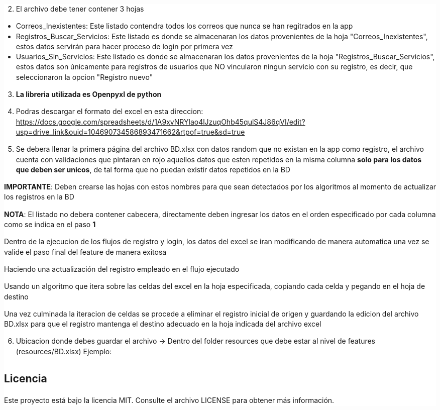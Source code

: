 2. El archivo debe tener contener 3 hojas


* Correos_Inexistentes: Este listado contendra todos los correos que nunca se han regitrados en la app
* Registros_Buscar_Servicios: Este listado es donde se almacenaran los datos provenientes de la hoja "Correos_Inexistentes", estos datos servirán para hacer proceso de login por primera vez
* Usuarios_Sin_Servicios: Este listado es donde se almacenaran los datos provenientes de la hoja "Registros_Buscar_Servicios", estos datos son únicamente para registros de usuarios que NO vincularon ningun servicio con su registro, es decir, que seleccionaron la opcion "Registro nuevo"

3. **La libreria utilizada es Openpyxl de python**


4. Podras descargar el formato del excel en esta direccion: https://docs.google.com/spreadsheets/d/1A9xvNRYlao4lJzuqOhb45qulS4J86qVI/edit?usp=drive_link&ouid=104690734586893471662&rtpof=true&sd=true


5. Se debera llenar la primera página del archivo BD.xlsx con datos random que no existan en la app como registro, el archivo cuenta con validaciones que pintaran en rojo aquellos datos que esten repetidos en la misma columna **solo para los datos que deben ser unicos**, de tal forma que no puedan existir datos repetidos en la BD

**IMPORTANTE**: Deben crearse las hojas con estos nombres para que sean detectados por los algoritmos al momento de actualizar los registros en la BD

**NOTA**: El listado no debera contener cabecera, directamente deben ingresar los datos en el orden especificado por cada columna como se indica en el paso **1**

Dentro de la ejecucion de los flujos de registro y login, los datos del excel se iran modificando de manera automatica una vez se valide el paso final del feature de manera exitosa

Haciendo una actualización del registro empleado en el flujo ejecutado

Usando un algoritmo que itera sobre las celdas del excel en la hoja especificada, copiando cada celda y pegando en el hoja de destino

Una vez culminada la iteracion de celdas se procede a eliminar el registro inicial de origen y guardando la edicion del archivo BD.xlsx para que el registro mantenga el destino adecuado en la hoja indicada del archivo excel

6. Ubicacion donde debes guardar el archivo -> Dentro del folder resources que debe estar al nivel de features (resources/BD.xlsx) Ejemplo:


## Licencia

Este proyecto está bajo la licencia MIT. Consulte el archivo LICENSE para obtener más información.

